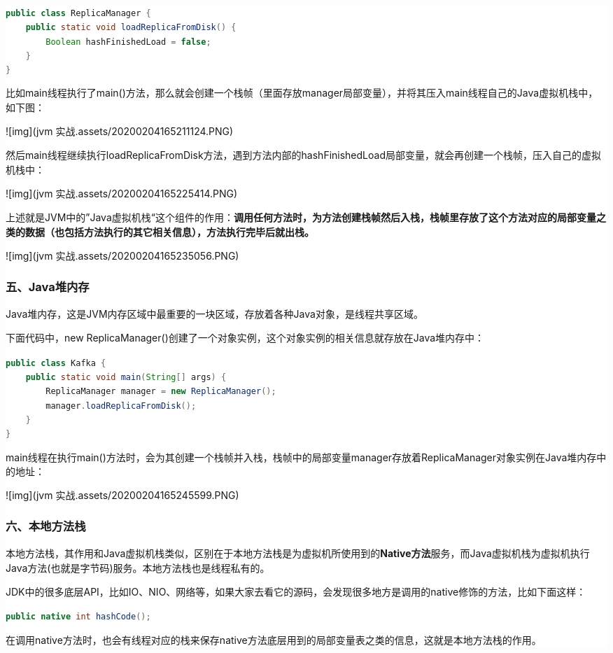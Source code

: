 ```java
public class ReplicaManager {
    public static void loadReplicaFromDisk() {
        Boolean hashFinishedLoad = false;
    }
}

```

比如main线程执行了main()方法，那么就会创建一个栈帧（里面存放manager局部变量），并将其压入main线程自己的Java虚拟机栈中，如下图：

![img](jvm 实战.assets/20200204165211124.PNG)

然后main线程继续执行loadReplicaFromDisk方法，遇到方法内部的hashFinishedLoad局部变量，就会再创建一个栈帧，压入自己的虚拟机栈中：

![img](jvm 实战.assets/20200204165225414.PNG)

上述就是JVM中的”Java虚拟机栈“这个组件的作用：**调用任何方法时，为方法创建栈帧然后入栈，栈帧里存放了这个方法对应的局部变量之类的数据（也包括方法执行的其它相关信息），方法执行完毕后就出栈。**

![img](jvm 实战.assets/20200204165235056.PNG)



### 五、Java堆内存

Java堆内存，这是JVM内存区域中最重要的一块区域，存放着各种Java对象，是线程共享区域。

下面代码中，new ReplicaManager()创建了一个对象实例，这个对象实例的相关信息就存放在Java堆内存中：

```java
public class Kafka {
    public static void main(String[] args) {
        ReplicaManager manager = new ReplicaManager();
        manager.loadReplicaFromDisk();
    }
}

```

main线程在执行main()方法时，会为其创建一个栈帧并入栈，栈帧中的局部变量manager存放着ReplicaManager对象实例在Java堆内存中的地址：

![img](jvm 实战.assets/20200204165245599.PNG)

### 六、本地方法栈

本地方法栈，其作用和Java虚拟机栈类似，区别在于本地方法栈是为虚拟机所使用到的**Native方法**服务，而Java虚拟机栈为虚拟机执行Java方法(也就是字节码)服务。本地方法栈也是线程私有的。

JDK中的很多底层API，比如IO、NIO、网络等，如果大家去看它的源码，会发现很多地方是调用的native修饰的方法，比如下面这样：

```java
public native int hashCode();

```

在调用native方法时，也会有线程对应的栈来保存native方法底层用到的局部变量表之类的信息，这就是本地方法栈的作用。

